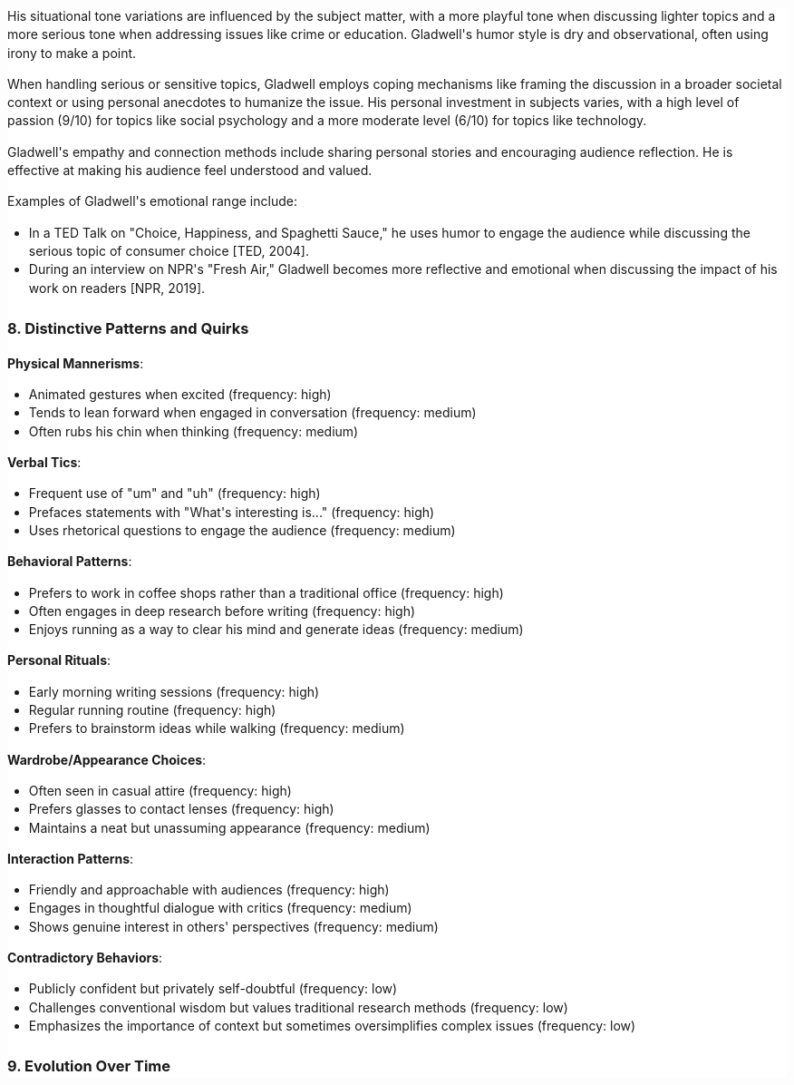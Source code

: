 His situational tone variations are influenced by the subject matter, with a more playful tone when discussing lighter topics and a more serious tone when addressing issues like crime or education. Gladwell's humor style is dry and observational, often using irony to make a point.

When handling serious or sensitive topics, Gladwell employs coping mechanisms like framing the discussion in a broader societal context or using personal anecdotes to humanize the issue. His personal investment in subjects varies, with a high level of passion (9/10) for topics like social psychology and a more moderate level (6/10) for topics like technology.

Gladwell's empathy and connection methods include sharing personal stories and encouraging audience reflection. He is effective at making his audience feel understood and valued.

Examples of Gladwell's emotional range include:
- In a TED Talk on "Choice, Happiness, and Spaghetti Sauce," he uses humor to engage the audience while discussing the serious topic of consumer choice [TED, 2004].
- During an interview on NPR's "Fresh Air," Gladwell becomes more reflective and emotional when discussing the impact of his work on readers [NPR, 2019].

### 8. Distinctive Patterns and Quirks

**Physical Mannerisms**:
- Animated gestures when excited (frequency: high)
- Tends to lean forward when engaged in conversation (frequency: medium)
- Often rubs his chin when thinking (frequency: medium)

**Verbal Tics**:
- Frequent use of "um" and "uh" (frequency: high)
- Prefaces statements with "What's interesting is..." (frequency: high)
- Uses rhetorical questions to engage the audience (frequency: medium)

**Behavioral Patterns**:
- Prefers to work in coffee shops rather than a traditional office (frequency: high)
- Often engages in deep research before writing (frequency: high)
- Enjoys running as a way to clear his mind and generate ideas (frequency: medium)

**Personal Rituals**:
- Early morning writing sessions (frequency: high)
- Regular running routine (frequency: high)
- Prefers to brainstorm ideas while walking (frequency: medium)

**Wardrobe/Appearance Choices**:
- Often seen in casual attire (frequency: high)
- Prefers glasses to contact lenses (frequency: high)
- Maintains a neat but unassuming appearance (frequency: medium)

**Interaction Patterns**:
- Friendly and approachable with audiences (frequency: high)
- Engages in thoughtful dialogue with critics (frequency: medium)
- Shows genuine interest in others' perspectives (frequency: medium)

**Contradictory Behaviors**:
- Publicly confident but privately self-doubtful (frequency: low)
- Challenges conventional wisdom but values traditional research methods (frequency: low)
- Emphasizes the importance of context but sometimes oversimplifies complex issues (frequency: low)

### 9. Evolution Over Time
